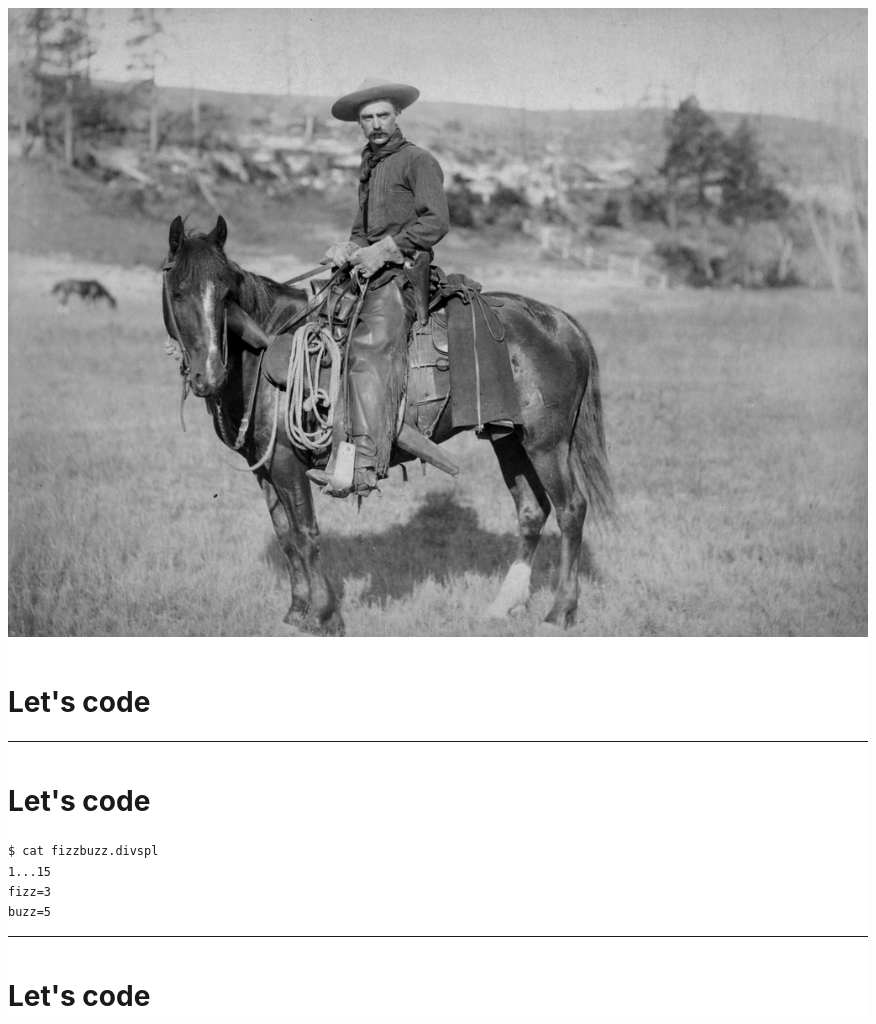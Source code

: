 ![](images/The_Cow_Boy_1888.jpg)

# Let's code

---

# Let's code

```
$ cat fizzbuzz.divspl
1...15
fizz=3
buzz=5
```

---

# Let's code

